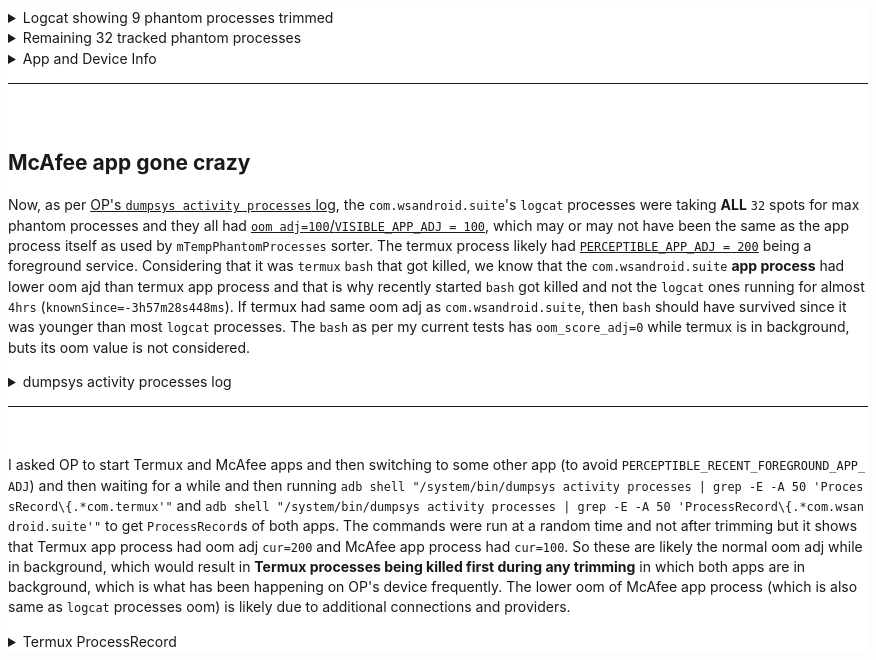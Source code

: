 <details><summary>Logcat showing 9 phantom processes trimmed</summary></details>

<details><summary>Remaining 32 tracked phantom processes</summary></details>

<details><summary>App and  Device Info</summary></details>


---

&nbsp;





## McAfee app gone crazy

Now, as per [OP's `dumpsys activity processes` log](https://github.com/termux/termux-app/issues/2366#issuecomment-955582861), the `com.wsandroid.suite`'s `logcat` processes were taking **ALL** `32` spots for max phantom processes and they all had [`oom adj=100`/`VISIBLE_APP_ADJ = 100`](https://cs.android.com/android/platform/superproject/+/android-12.0.0_r4:frameworks/base/services/core/java/com/android/server/am/ProcessList.java;l=248), which may or may not have been the same as the app process itself as used by `mTempPhantomProcesses` sorter. The termux process likely had [`PERCEPTIBLE_APP_ADJ = 200`](https://cs.android.com/android/platform/superproject/+/android-12.0.0_r4:frameworks/base/services/core/java/com/android/server/am/ProcessList.java;l=244) being a foreground service. Considering that it was `termux` `bash` that got killed, we know that the `com.wsandroid.suite` **app process** had lower oom ajd than termux app process and that is why recently started `bash` got killed and not the `logcat` ones running for almost `4hrs` (`knownSince=-3h57m28s448ms`). If termux had same oom adj as `com.wsandroid.suite`, then `bash` should have survived since it was younger than most `logcat` processes. The `bash` as per my current tests has `oom_score_adj=0` while termux is in background, buts its oom value is not considered.

<details><summary>dumpsys activity processes log</summary></details>


---

&nbsp;



I asked OP to start Termux and McAfee apps and then switching to some other app (to avoid `PERCEPTIBLE_RECENT_FOREGROUND_APP_ADJ`) and then waiting for a while and then running `adb shell "/system/bin/dumpsys activity processes | grep -E -A 50 'ProcessRecord\{.*com.termux'"` and `adb shell "/system/bin/dumpsys activity processes | grep -E -A 50 'ProcessRecord\{.*com.wsandroid.suite'"` to get `ProcessRecord`s of both apps. The commands were run at a random time and not after trimming but it shows that Termux app process had oom adj `cur=200` and McAfee app process had `cur=100`. So these are likely the normal oom adj while in background, which would result in **Termux processes being killed first during any trimming** in which both apps are in background, which is what has been happening on OP's device frequently. The lower oom of McAfee app process (which is also same as `logcat` processes oom) is likely due to additional connections and providers.

<details>
<summary>Termux ProcessRecord</summary>

```
$ adb shell "/system/bin/dumpsys activity processes | grep -E -A 50 'ProcessRecord\{.*com.termux'"
  *APP* UID 10383 ProcessRecord{f26c83c 18144:com.termux/u0a383}
    user #0 uid=10383 gids={3003, 50383, 20383, 9997}
    mRequiredAbi=arm64-v8a instructionSet=arm64
    class=com.termux.app.TermuxApplication
    dir=/data/app/~~gQtDuMCK77ed6DPdCmeWAA==/com.termux-MfgXPeqANrvwr29oJKqfNA==/base.apk publicDir=/data/app/~~gQtDuMCK77ed6DPdCmeWAA==/com.termux-MfgXPeqANrvwr29oJKqfNA==/base.apk data=/data/user/0/com.termux
    packageList={com.termux}
    compat={440dpi}
    thread=android.app.IApplicationThread$Stub$Proxy@f4fbbd
    pid=18144
    lastActivityTime=-53s621ms
    startSeq=4028
    mountMode=DEFAULT
```